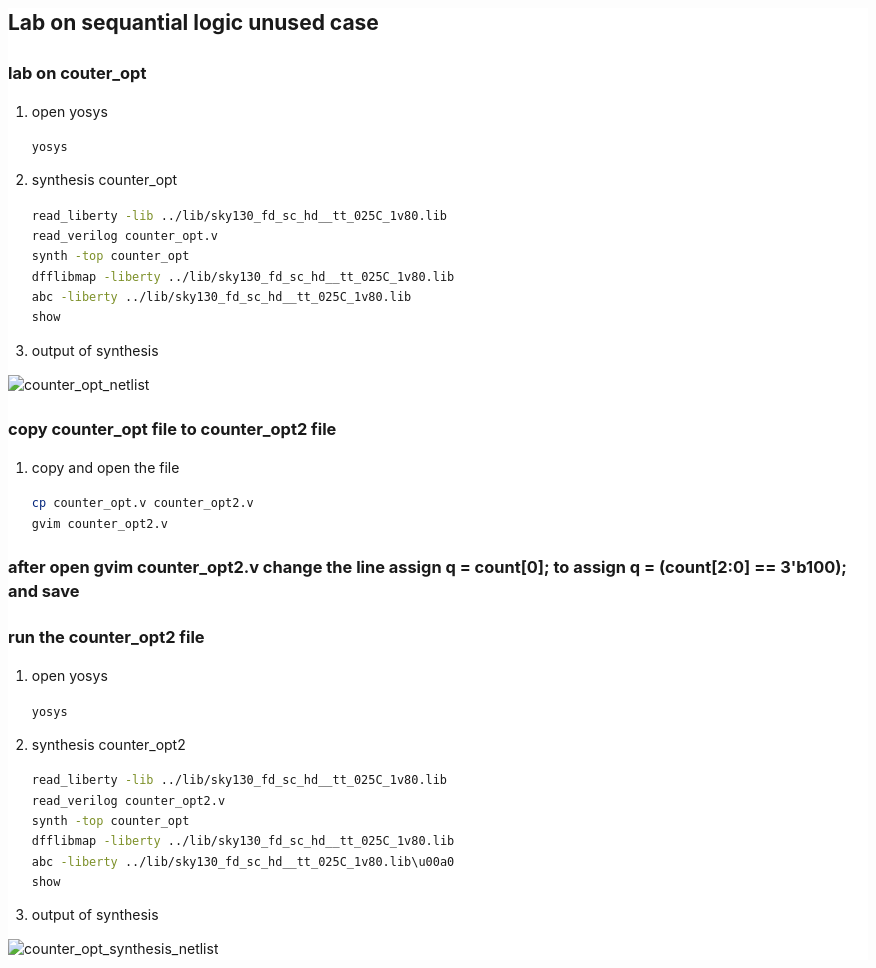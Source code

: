 ## Lab on sequantial logic unused case

### lab on couter_opt
1. open yosys
   ```bash
   yosys
   ```
2. synthesis counter_opt
   ```bash
   read_liberty -lib ../lib/sky130_fd_sc_hd__tt_025C_1v80.lib
   read_verilog counter_opt.v
   synth -top counter_opt
   dfflibmap -liberty ../lib/sky130_fd_sc_hd__tt_025C_1v80.lib 
   abc -liberty ../lib/sky130_fd_sc_hd__tt_025C_1v80.lib 
   show
   ```
3. output of synthesis
<img width="1638" height="1036" alt="counter_opt_netlist" src="https://github.com/user-attachments/assets/f4382142-c6b5-465c-9e77-92546a5df710" />

### copy counter_opt file to counter_opt2 file
1. copy and open the file
   ```bash
   cp counter_opt.v counter_opt2.v
   gvim counter_opt2.v
   ```
### after open gvim counter_opt2.v change the line assign q = count[0]; to assign q = (count[2:0] == 3'b100); and save
### run the counter_opt2 file
1. open yosys
   ```bash
   yosys
   ```
2. synthesis counter_opt2
   ```bash
   read_liberty -lib ../lib/sky130_fd_sc_hd__tt_025C_1v80.lib
   read_verilog counter_opt2.v
   synth -top counter_opt
   dfflibmap -liberty ../lib/sky130_fd_sc_hd__tt_025C_1v80.lib 
   abc -liberty ../lib/sky130_fd_sc_hd__tt_025C_1v80.lib\u00a0
   show
   ```
3. output of synthesis
<img width="1638" height="1036" alt="counter_opt_synthesis_netlist" src="https://github.com/user-attachments/assets/12f48418-f1a0-4263-8696-dbd9eccfc830" />

